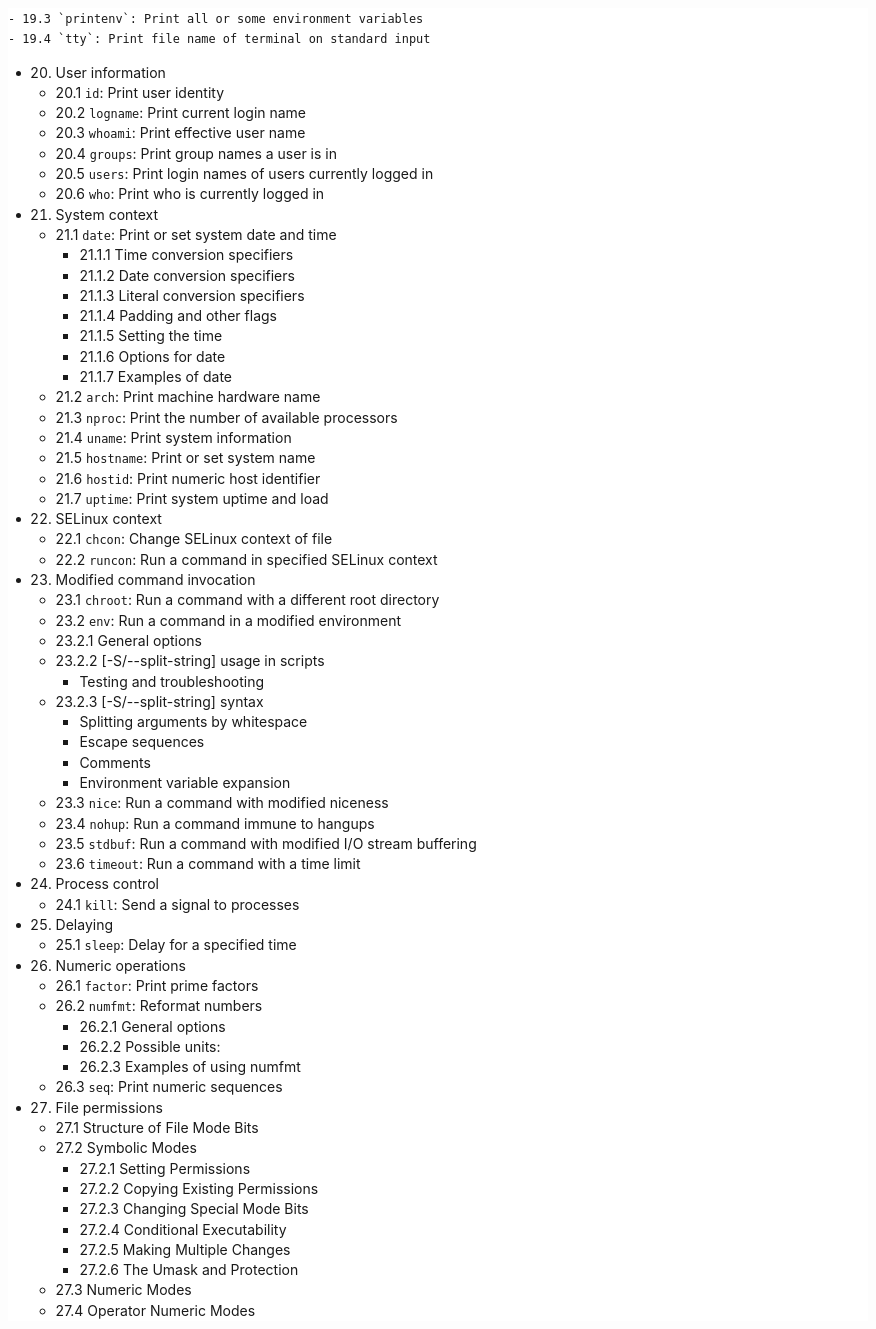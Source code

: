     - 19.3 `printenv`: Print all or some environment variables
    - 19.4 `tty`: Print file name of terminal on standard input
  - 20. User information
    - 20.1 `id`: Print user identity
    - 20.2 `logname`: Print current login name
    - 20.3 `whoami`: Print effective user name
    - 20.4 `groups`: Print group names a user is in
    - 20.5 `users`: Print login names of users currently logged in
    - 20.6 `who`: Print who is currently logged in
  - 21. System context
    - 21.1 `date`: Print or set system date and time
      - 21.1.1 Time conversion specifiers
      - 21.1.2 Date conversion specifiers
      - 21.1.3 Literal conversion specifiers
      - 21.1.4 Padding and other flags
      - 21.1.5 Setting the time
      - 21.1.6 Options for date
      - 21.1.7 Examples of date
    - 21.2 `arch`: Print machine hardware name
    - 21.3 `nproc`: Print the number of available processors
    - 21.4 `uname`: Print system information
    - 21.5 `hostname`: Print or set system name
    - 21.6 `hostid`: Print numeric host identifier
    - 21.7 `uptime`: Print system uptime and load
  - 22. SELinux context
    - 22.1 `chcon`: Change SELinux context of file
    - 22.2 `runcon`: Run a command in specified SELinux context
  - 23. Modified command invocation
    - 23.1 `chroot`: Run a command with a different root directory
    - 23.2 `env`: Run a command in a modified environment
    - 23.2.1 General options
    - 23.2.2 [-S/--split-string] usage in scripts
      - Testing and troubleshooting
    - 23.2.3 [-S/--split-string] syntax
      - Splitting arguments by whitespace
      - Escape sequences
      - Comments
      - Environment variable expansion
    - 23.3 `nice`: Run a command with modified niceness
    - 23.4 `nohup`: Run a command immune to hangups
    - 23.5 `stdbuf`: Run a command with modified I/O stream buffering
    - 23.6 `timeout`: Run a command with a time limit
  - 24. Process control
    - 24.1 `kill`: Send a signal to processes
  - 25. Delaying
    - 25.1 `sleep`: Delay for a specified time
  - 26. Numeric operations
    - 26.1 `factor`: Print prime factors
    - 26.2 `numfmt`: Reformat numbers
      - 26.2.1 General options
      - 26.2.2 Possible units:
      - 26.2.3 Examples of using numfmt
    - 26.3 `seq`: Print numeric sequences
  - 27. File permissions
    - 27.1 Structure of File Mode Bits
    - 27.2 Symbolic Modes
      - 27.2.1 Setting Permissions
      - 27.2.2 Copying Existing Permissions
      - 27.2.3 Changing Special Mode Bits
      - 27.2.4 Conditional Executability
      - 27.2.5 Making Multiple Changes
      - 27.2.6 The Umask and Protection
    - 27.3 Numeric Modes
    - 27.4 Operator Numeric Modes